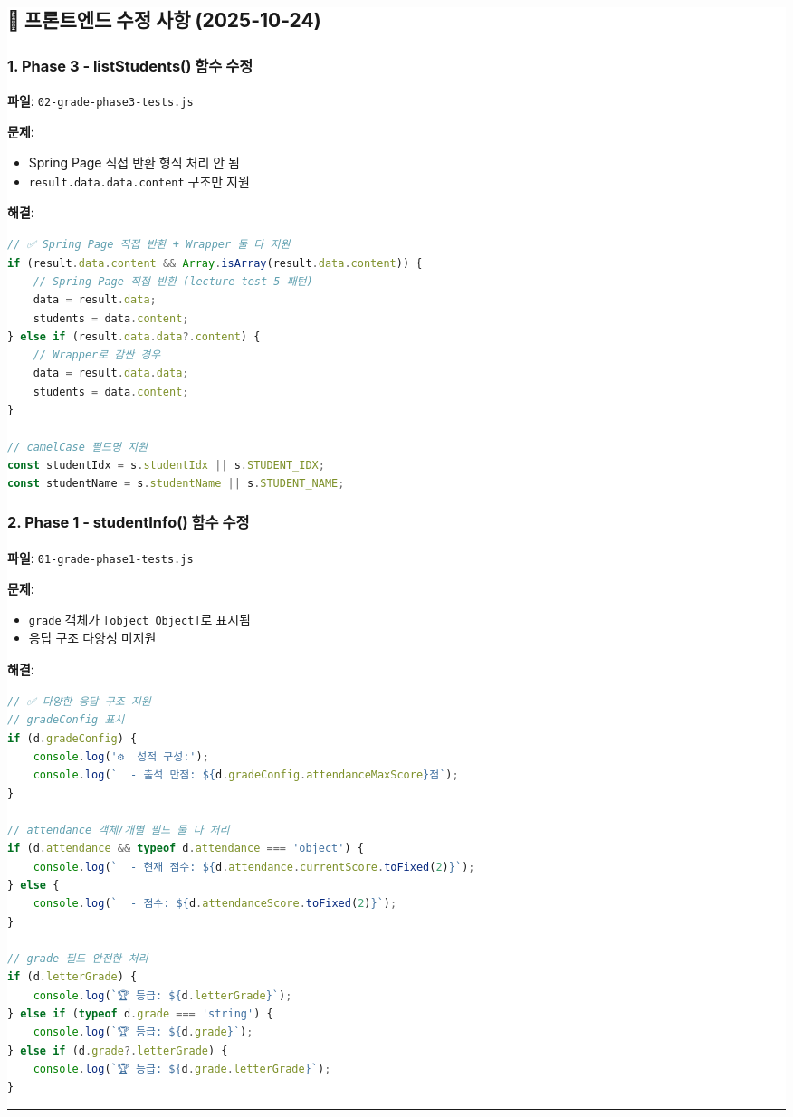 
## 📝 프론트엔드 수정 사항 (2025-10-24)

### 1. Phase 3 - listStudents() 함수 수정

**파일**: `02-grade-phase3-tests.js`

**문제**: 
- Spring Page 직접 반환 형식 처리 안 됨
- `result.data.data.content` 구조만 지원

**해결**:
```javascript
// ✅ Spring Page 직접 반환 + Wrapper 둘 다 지원
if (result.data.content && Array.isArray(result.data.content)) {
    // Spring Page 직접 반환 (lecture-test-5 패턴)
    data = result.data;
    students = data.content;
} else if (result.data.data?.content) {
    // Wrapper로 감싼 경우
    data = result.data.data;
    students = data.content;
}

// camelCase 필드명 지원
const studentIdx = s.studentIdx || s.STUDENT_IDX;
const studentName = s.studentName || s.STUDENT_NAME;
```

### 2. Phase 1 - studentInfo() 함수 수정

**파일**: `01-grade-phase1-tests.js`

**문제**:
- `grade` 객체가 `[object Object]`로 표시됨
- 응답 구조 다양성 미지원

**해결**:
```javascript
// ✅ 다양한 응답 구조 지원
// gradeConfig 표시
if (d.gradeConfig) {
    console.log('⚙️  성적 구성:');
    console.log(`  - 출석 만점: ${d.gradeConfig.attendanceMaxScore}점`);
}

// attendance 객체/개별 필드 둘 다 처리
if (d.attendance && typeof d.attendance === 'object') {
    console.log(`  - 현재 점수: ${d.attendance.currentScore.toFixed(2)}`);
} else {
    console.log(`  - 점수: ${d.attendanceScore.toFixed(2)}`);
}

// grade 필드 안전한 처리
if (d.letterGrade) {
    console.log(`🏆 등급: ${d.letterGrade}`);
} else if (typeof d.grade === 'string') {
    console.log(`🏆 등급: ${d.grade}`);
} else if (d.grade?.letterGrade) {
    console.log(`🏆 등급: ${d.grade.letterGrade}`);
}
```

---